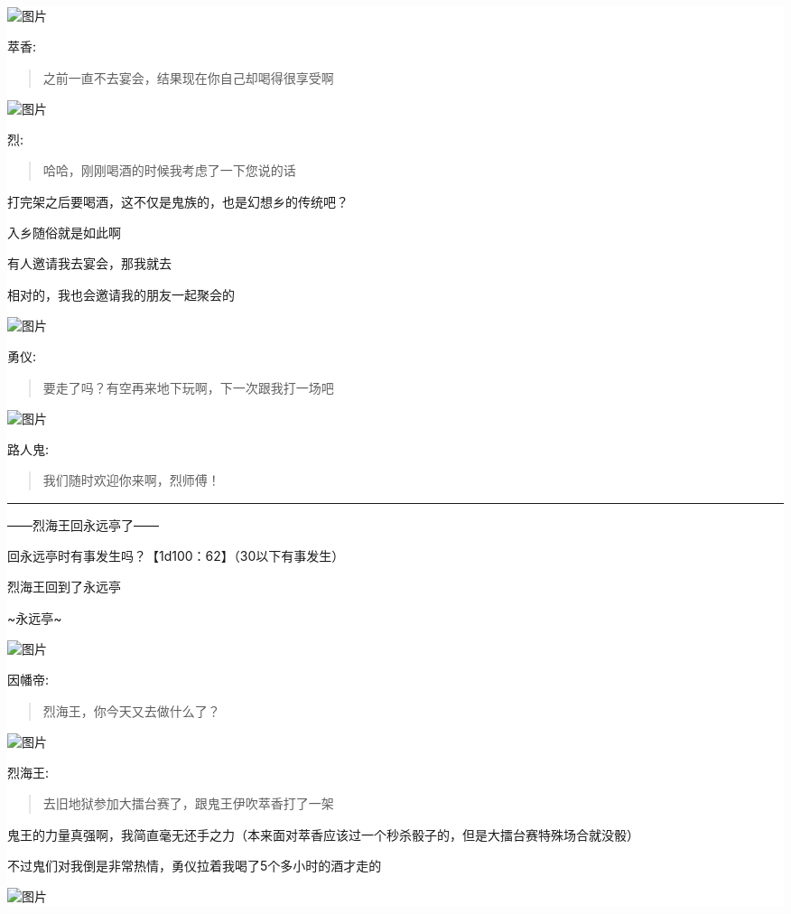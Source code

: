 ![图片](http://tiebapic.baidu.com/forum/w%3D580/sign=b78e51511bf3d7ca0cf63f7ec21ebe3c/6c419b3df8dcd100950dee4e658b4710b8122f55.jpg)

萃香:
> 之前一直不去宴会，结果现在你自己却喝得很享受啊

![图片](http://tiebapic.baidu.com/forum/w%3D580/sign=36be783f23a85edffa8cfe2b795509d8/ef1fad014c086e06971a2e2415087bf40bd1cbb1.jpg)

烈:
> 哈哈，刚刚喝酒的时候我考虑了一下您说的话

打完架之后要喝酒，这不仅是鬼族的，也是幻想乡的传统吧？

入乡随俗就是如此啊

有人邀请我去宴会，那我就去

相对的，我也会邀请我的朋友一起聚会的

![图片](http://tiebapic.baidu.com/forum/w%3D580/sign=f2a7c182f01190ef01fb92d7fe1a9df7/e49db451f819861841e8feeb5ded2e738ad4e6bc.jpg)

勇仪:
> 要走了吗？有空再来地下玩啊，下一次跟我打一场吧

![图片](http://tiebapic.baidu.com/forum/w%3D580/sign=be41bb7d650e0cf3a0f74ef33a46f23d/27493fc79f3df8dcff1399feda11728b4710283c.jpg)

路人鬼:
> 我们随时欢迎你来啊，烈师傅！

----



——烈海王回永远亭了——

回永远亭时有事发生吗？【1d100：62】（30以下有事发生）

烈海王回到了永远亭





~永远亭~

![图片](http://tiebapic.baidu.com/forum/w%3D580/sign=a974d1f0dcef76093c0b99971edca301/ac6baf64034f78f052b64f9e6e310a55b2191ca0.jpg)

因幡帝:
> 烈海王，你今天又去做什么了？

![图片](http://tiebapic.baidu.com/forum/w%3D580/sign=60f69e926bd98d1076d40c39113fb807/2eb70e55b319ebc4f96e7ef79526cffc1f1716cb.jpg)

烈海王:
> 去旧地狱参加大擂台赛了，跟鬼王伊吹萃香打了一架

鬼王的力量真强啊，我简直毫无还手之力（本来面对萃香应该过一个秒杀骰子的，但是大擂台赛特殊场合就没骰）

不过鬼们对我倒是非常热情，勇仪拉着我喝了5个多小时的酒才走的

![图片](http://tiebapic.baidu.com/forum/w%3D580/sign=fdc6aa5f363fb80e0cd161df06d02ffb/e0c347a98226cffce23819dcae014a90f703ead1.jpg)
